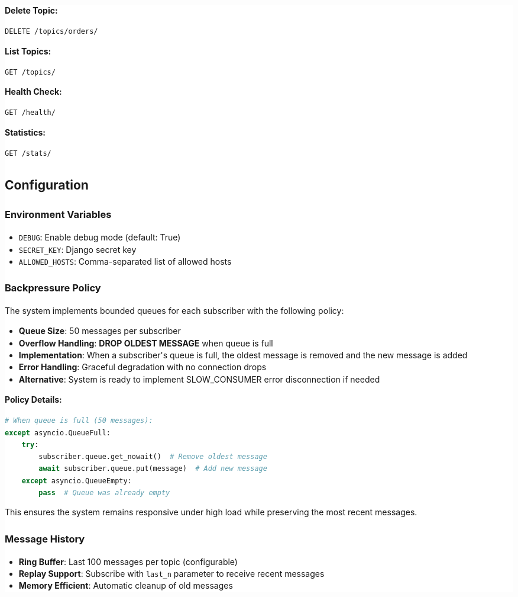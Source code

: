 **Delete Topic:**
```bash
DELETE /topics/orders/
```

**List Topics:**
```bash
GET /topics/
```

**Health Check:**
```bash
GET /health/
```

**Statistics:**
```bash
GET /stats/
```

## Configuration

### Environment Variables

- `DEBUG`: Enable debug mode (default: True)
- `SECRET_KEY`: Django secret key
- `ALLOWED_HOSTS`: Comma-separated list of allowed hosts

### Backpressure Policy

The system implements bounded queues for each subscriber with the following policy:
- **Queue Size**: 50 messages per subscriber
- **Overflow Handling**: **DROP OLDEST MESSAGE** when queue is full
- **Implementation**: When a subscriber's queue is full, the oldest message is removed and the new message is added
- **Error Handling**: Graceful degradation with no connection drops
- **Alternative**: System is ready to implement SLOW_CONSUMER error disconnection if needed

**Policy Details:**
```python
# When queue is full (50 messages):
except asyncio.QueueFull:
    try:
        subscriber.queue.get_nowait()  # Remove oldest message
        await subscriber.queue.put(message)  # Add new message
    except asyncio.QueueEmpty:
        pass  # Queue was already empty
```

This ensures the system remains responsive under high load while preserving the most recent messages.

### Message History

- **Ring Buffer**: Last 100 messages per topic (configurable)
- **Replay Support**: Subscribe with `last_n` parameter to receive recent messages
- **Memory Efficient**: Automatic cleanup of old messages
